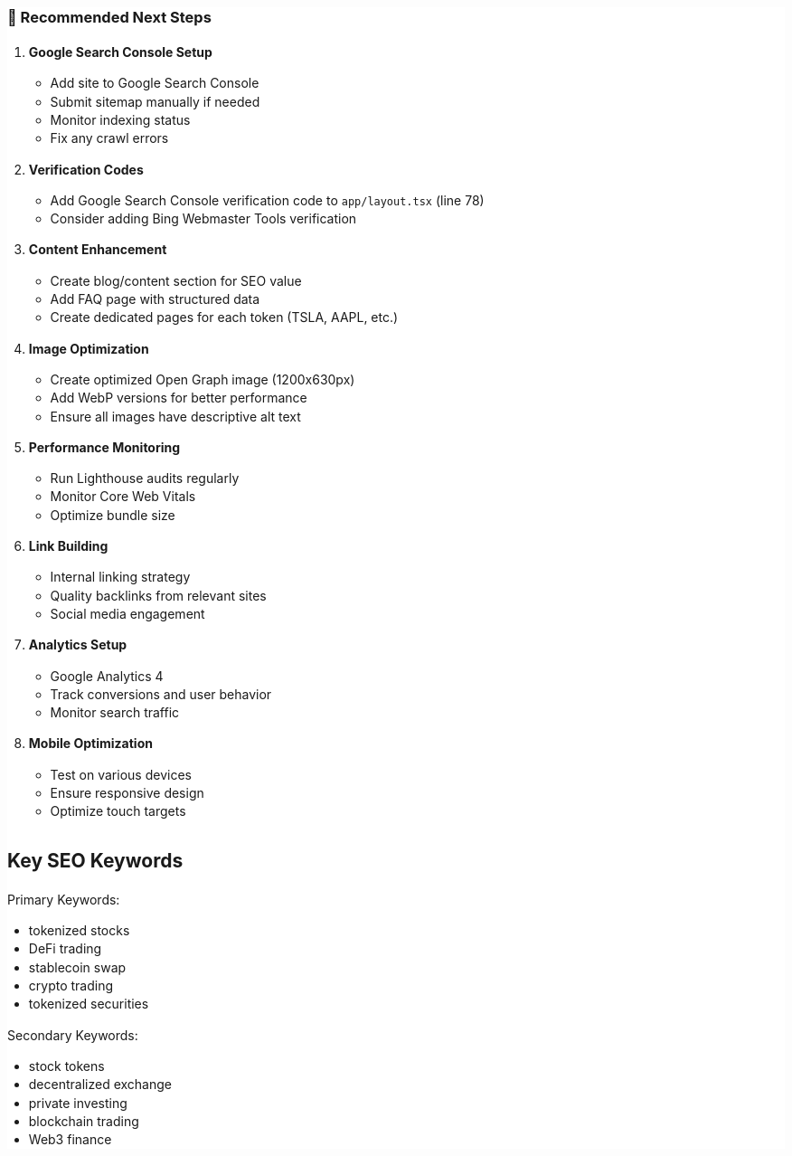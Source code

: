 ### 🔄 Recommended Next Steps

1. **Google Search Console Setup**
   - Add site to Google Search Console
   - Submit sitemap manually if needed
   - Monitor indexing status
   - Fix any crawl errors

2. **Verification Codes**
   - Add Google Search Console verification code to `app/layout.tsx` (line 78)
   - Consider adding Bing Webmaster Tools verification

3. **Content Enhancement**
   - Create blog/content section for SEO value
   - Add FAQ page with structured data
   - Create dedicated pages for each token (TSLA, AAPL, etc.)

4. **Image Optimization**
   - Create optimized Open Graph image (1200x630px)
   - Add WebP versions for better performance
   - Ensure all images have descriptive alt text

5. **Performance Monitoring**
   - Run Lighthouse audits regularly
   - Monitor Core Web Vitals
   - Optimize bundle size

6. **Link Building**
   - Internal linking strategy
   - Quality backlinks from relevant sites
   - Social media engagement

7. **Analytics Setup**
   - Google Analytics 4
   - Track conversions and user behavior
   - Monitor search traffic

8. **Mobile Optimization**
   - Test on various devices
   - Ensure responsive design
   - Optimize touch targets

## Key SEO Keywords

Primary Keywords:
- tokenized stocks
- DeFi trading
- stablecoin swap
- crypto trading
- tokenized securities

Secondary Keywords:
- stock tokens
- decentralized exchange
- private investing
- blockchain trading
- Web3 finance
